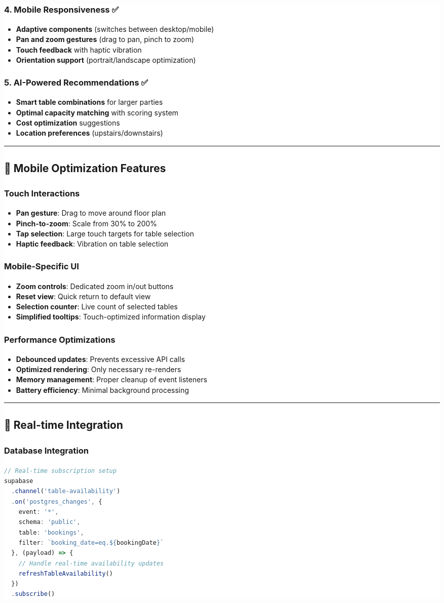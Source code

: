 ### 4. **Mobile Responsiveness** ✅
- **Adaptive components** (switches between desktop/mobile)
- **Pan and zoom gestures** (drag to pan, pinch to zoom)
- **Touch feedback** with haptic vibration
- **Orientation support** (portrait/landscape optimization)

### 5. **AI-Powered Recommendations** ✅
- **Smart table combinations** for larger parties
- **Optimal capacity matching** with scoring system
- **Cost optimization** suggestions
- **Location preferences** (upstairs/downstairs)

---

## 📱 **Mobile Optimization Features**

### Touch Interactions
- **Pan gesture**: Drag to move around floor plan
- **Pinch-to-zoom**: Scale from 30% to 200%
- **Tap selection**: Large touch targets for table selection
- **Haptic feedback**: Vibration on table selection

### Mobile-Specific UI
- **Zoom controls**: Dedicated zoom in/out buttons
- **Reset view**: Quick return to default view
- **Selection counter**: Live count of selected tables
- **Simplified tooltips**: Touch-optimized information display

### Performance Optimizations
- **Debounced updates**: Prevents excessive API calls
- **Optimized rendering**: Only necessary re-renders
- **Memory management**: Proper cleanup of event listeners
- **Battery efficiency**: Minimal background processing

---

## 🔄 **Real-time Integration**

### Database Integration
```typescript
// Real-time subscription setup
supabase
  .channel('table-availability')
  .on('postgres_changes', {
    event: '*',
    schema: 'public',
    table: 'bookings',
    filter: `booking_date=eq.${bookingDate}`
  }, (payload) => {
    // Handle real-time availability updates
    refreshTableAvailability()
  })
  .subscribe()
```
